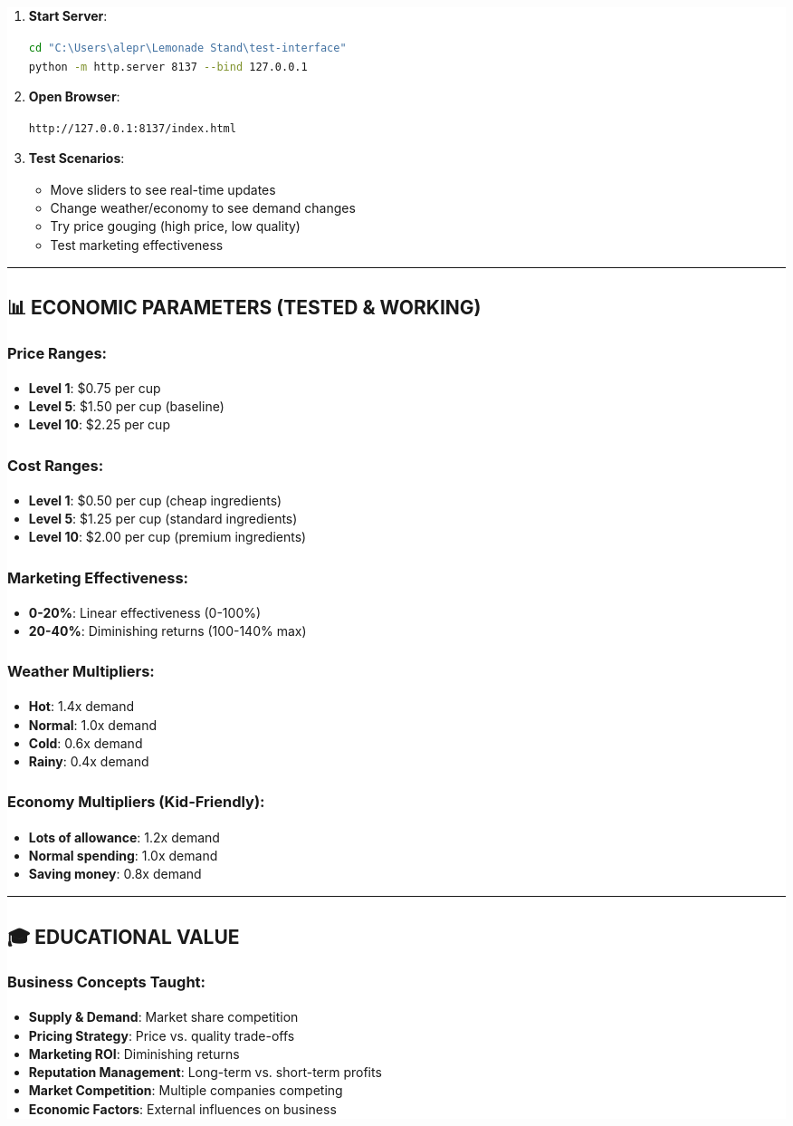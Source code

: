 1. **Start Server**:
   ```bash
   cd "C:\Users\alepr\Lemonade Stand\test-interface"
   python -m http.server 8137 --bind 127.0.0.1
   ```

2. **Open Browser**:
   ```
   http://127.0.0.1:8137/index.html
   ```

3. **Test Scenarios**:
   - Move sliders to see real-time updates
   - Change weather/economy to see demand changes
   - Try price gouging (high price, low quality)
   - Test marketing effectiveness

---

## 📊 ECONOMIC PARAMETERS (TESTED & WORKING)

### Price Ranges:
- **Level 1**: $0.75 per cup
- **Level 5**: $1.50 per cup (baseline)
- **Level 10**: $2.25 per cup

### Cost Ranges:
- **Level 1**: $0.50 per cup (cheap ingredients)
- **Level 5**: $1.25 per cup (standard ingredients)
- **Level 10**: $2.00 per cup (premium ingredients)

### Marketing Effectiveness:
- **0-20%**: Linear effectiveness (0-100%)
- **20-40%**: Diminishing returns (100-140% max)

### Weather Multipliers:
- **Hot**: 1.4x demand
- **Normal**: 1.0x demand
- **Cold**: 0.6x demand
- **Rainy**: 0.4x demand

### Economy Multipliers (Kid-Friendly):
- **Lots of allowance**: 1.2x demand
- **Normal spending**: 1.0x demand
- **Saving money**: 0.8x demand

---

## 🎓 EDUCATIONAL VALUE

### Business Concepts Taught:
- **Supply & Demand**: Market share competition
- **Pricing Strategy**: Price vs. quality trade-offs
- **Marketing ROI**: Diminishing returns
- **Reputation Management**: Long-term vs. short-term profits
- **Market Competition**: Multiple companies competing
- **Economic Factors**: External influences on business
